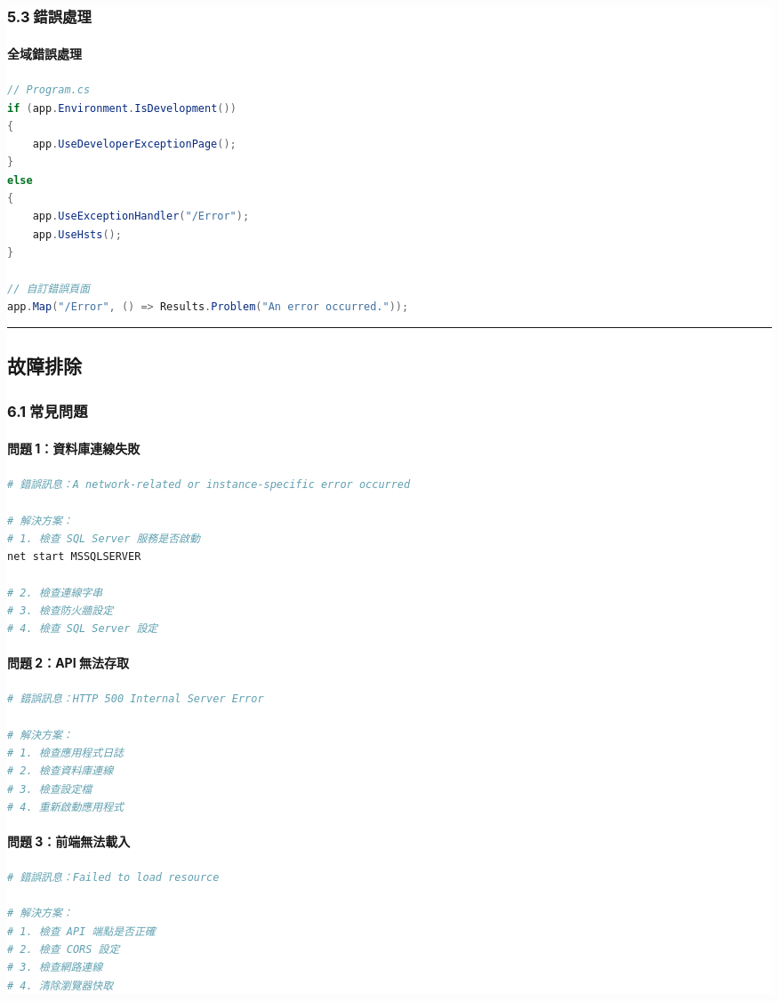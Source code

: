 ### 5.3 錯誤處理

#### 全域錯誤處理
```csharp
// Program.cs
if (app.Environment.IsDevelopment())
{
    app.UseDeveloperExceptionPage();
}
else
{
    app.UseExceptionHandler("/Error");
    app.UseHsts();
}

// 自訂錯誤頁面
app.Map("/Error", () => Results.Problem("An error occurred."));
```

---

## 故障排除

### 6.1 常見問題

#### 問題 1：資料庫連線失敗
```bash
# 錯誤訊息：A network-related or instance-specific error occurred

# 解決方案：
# 1. 檢查 SQL Server 服務是否啟動
net start MSSQLSERVER

# 2. 檢查連線字串
# 3. 檢查防火牆設定
# 4. 檢查 SQL Server 設定
```

#### 問題 2：API 無法存取
```bash
# 錯誤訊息：HTTP 500 Internal Server Error

# 解決方案：
# 1. 檢查應用程式日誌
# 2. 檢查資料庫連線
# 3. 檢查設定檔
# 4. 重新啟動應用程式
```

#### 問題 3：前端無法載入
```bash
# 錯誤訊息：Failed to load resource

# 解決方案：
# 1. 檢查 API 端點是否正確
# 2. 檢查 CORS 設定
# 3. 檢查網路連線
# 4. 清除瀏覽器快取
```
